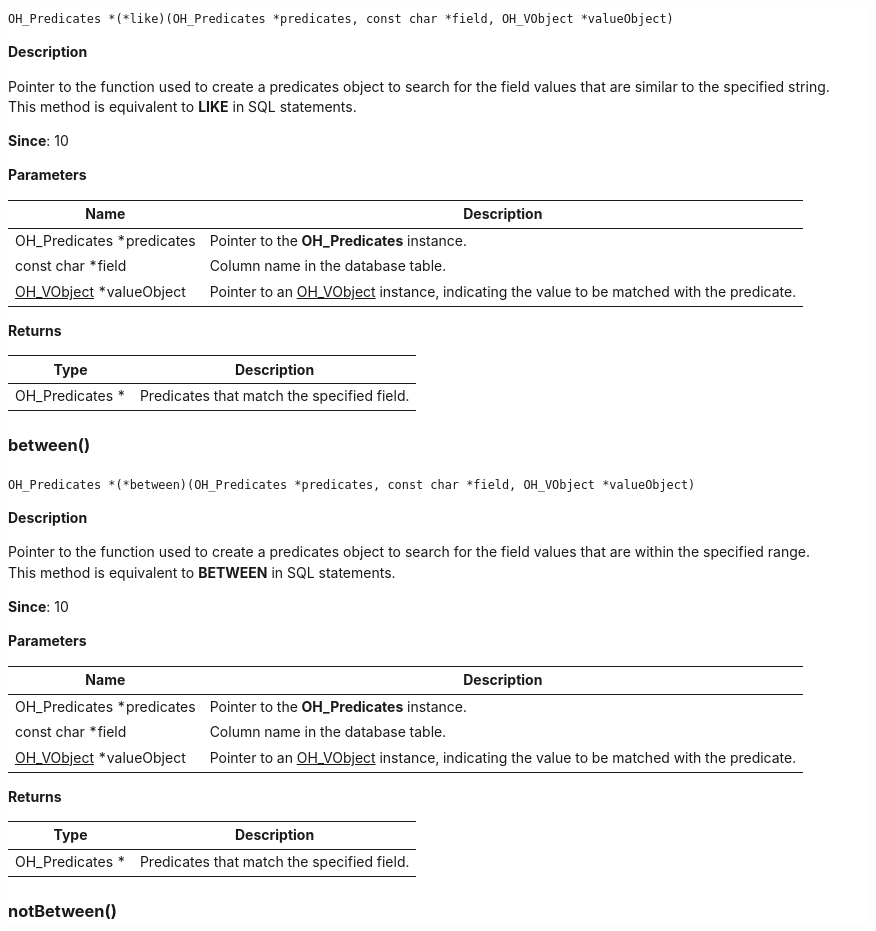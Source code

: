 ```
OH_Predicates *(*like)(OH_Predicates *predicates, const char *field, OH_VObject *valueObject)
```

**Description**

Pointer to the function used to create a predicates object to search for the field values that are similar to the specified string.<br>This method is equivalent to **LIKE** in SQL statements.

**Since**: 10

**Parameters**

| Name                                       | Description                                                        |
| --------------------------------------------- | ------------------------------------------------------------ |
| OH_Predicates *predicates                     | Pointer to the **OH_Predicates** instance.                           |
| const char *field                             | Column name in the database table.                                          |
| [OH_VObject](capi-rdb-oh-vobject.md) *valueObject | Pointer to an [OH_VObject](capi-rdb-oh-vobject.md) instance, indicating the value to be matched with the predicate.|

**Returns**

| Type           | Description                      |
| --------------- | -------------------------- |
| OH_Predicates * | Predicates that match the specified field.|


### between()

```
OH_Predicates *(*between)(OH_Predicates *predicates, const char *field, OH_VObject *valueObject)
```

**Description**

Pointer to the function used to create a predicates object to search for the field values that are within the specified range.<br>This method is equivalent to **BETWEEN** in SQL statements.

**Since**: 10

**Parameters**

| Name                                       | Description                                                        |
| --------------------------------------------- | ------------------------------------------------------------ |
| OH_Predicates *predicates                     | Pointer to the **OH_Predicates** instance.                           |
| const char *field                             | Column name in the database table.                                          |
| [OH_VObject](capi-rdb-oh-vobject.md) *valueObject | Pointer to an [OH_VObject](capi-rdb-oh-vobject.md) instance, indicating the value to be matched with the predicate.|

**Returns**

| Type           | Description                      |
| --------------- | -------------------------- |
| OH_Predicates * | Predicates that match the specified field.|

### notBetween()
